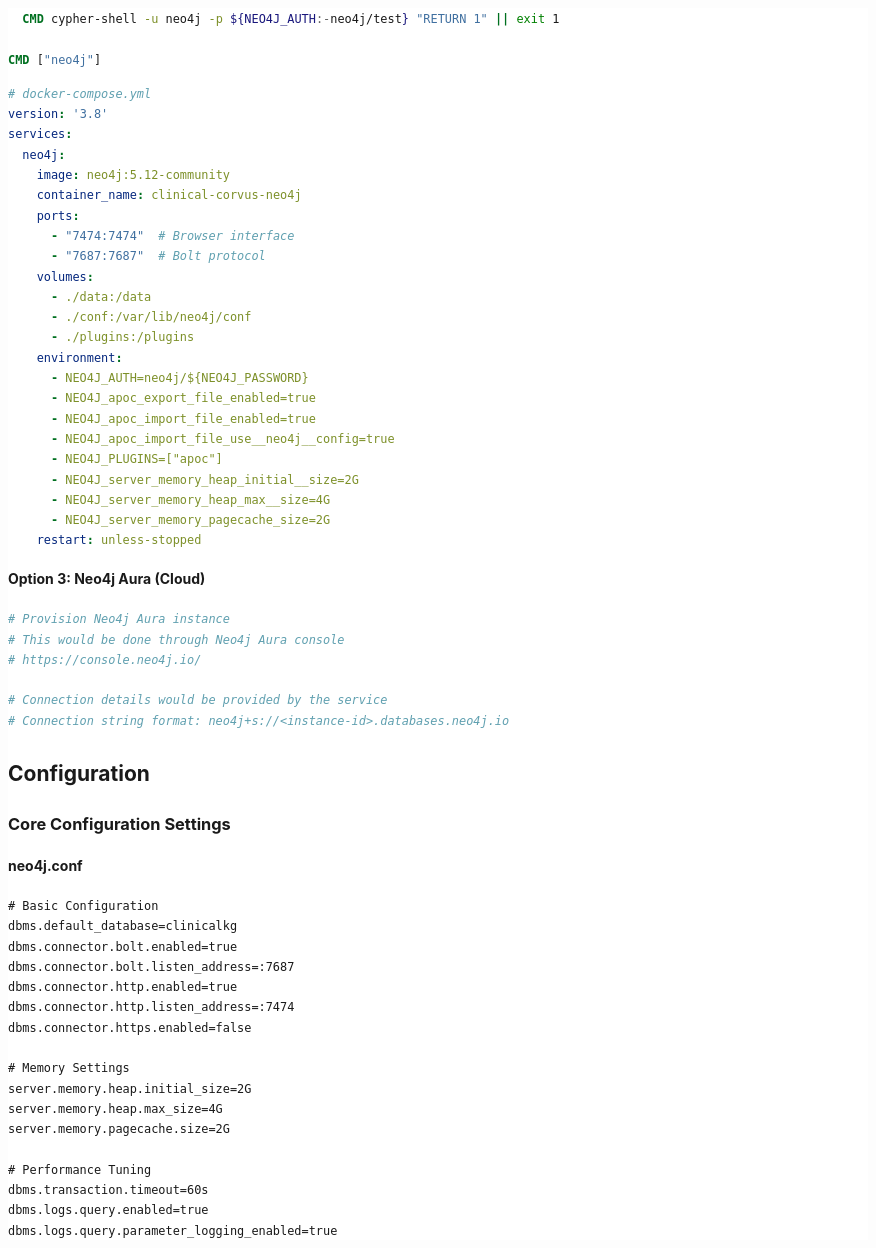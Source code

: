 ```dockerfile
  CMD cypher-shell -u neo4j -p ${NEO4J_AUTH:-neo4j/test} "RETURN 1" || exit 1

CMD ["neo4j"]
```

```yaml
# docker-compose.yml
version: '3.8'
services:
  neo4j:
    image: neo4j:5.12-community
    container_name: clinical-corvus-neo4j
    ports:
      - "7474:7474"  # Browser interface
      - "7687:7687"  # Bolt protocol
    volumes:
      - ./data:/data
      - ./conf:/var/lib/neo4j/conf
      - ./plugins:/plugins
    environment:
      - NEO4J_AUTH=neo4j/${NEO4J_PASSWORD}
      - NEO4J_apoc_export_file_enabled=true
      - NEO4J_apoc_import_file_enabled=true
      - NEO4J_apoc_import_file_use__neo4j__config=true
      - NEO4J_PLUGINS=["apoc"]
      - NEO4J_server_memory_heap_initial__size=2G
      - NEO4J_server_memory_heap_max__size=4G
      - NEO4J_server_memory_pagecache_size=2G
    restart: unless-stopped
```

#### Option 3: Neo4j Aura (Cloud)
```bash
# Provision Neo4j Aura instance
# This would be done through Neo4j Aura console
# https://console.neo4j.io/

# Connection details would be provided by the service
# Connection string format: neo4j+s://<instance-id>.databases.neo4j.io
```

## Configuration

### Core Configuration Settings

#### neo4j.conf
```properties
# Basic Configuration
dbms.default_database=clinicalkg
dbms.connector.bolt.enabled=true
dbms.connector.bolt.listen_address=:7687
dbms.connector.http.enabled=true
dbms.connector.http.listen_address=:7474
dbms.connector.https.enabled=false

# Memory Settings
server.memory.heap.initial_size=2G
server.memory.heap.max_size=4G
server.memory.pagecache.size=2G

# Performance Tuning
dbms.transaction.timeout=60s
dbms.logs.query.enabled=true
dbms.logs.query.parameter_logging_enabled=true
```
